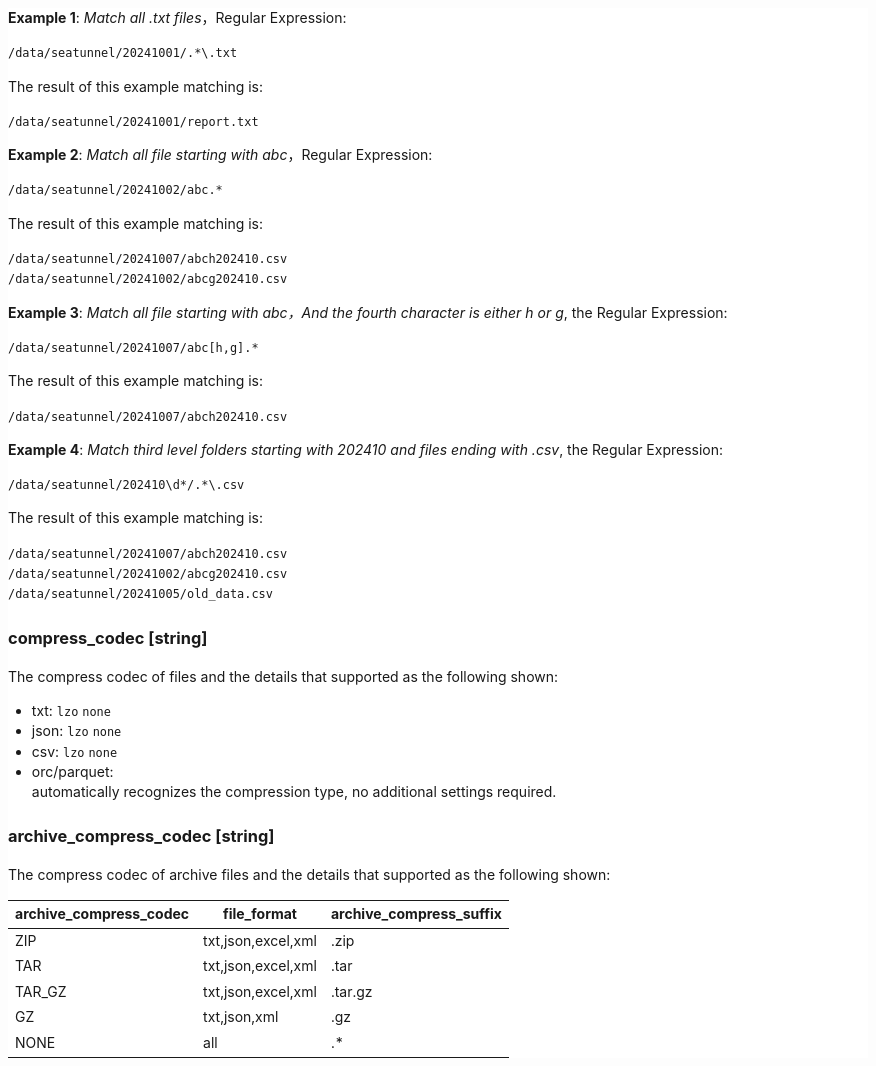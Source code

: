 **Example 1**: *Match all .txt files*，Regular Expression:
```
/data/seatunnel/20241001/.*\.txt
```
The result of this example matching is:
```
/data/seatunnel/20241001/report.txt
```
**Example 2**: *Match all file starting with abc*，Regular Expression:
```
/data/seatunnel/20241002/abc.*
```
The result of this example matching is:
```
/data/seatunnel/20241007/abch202410.csv
/data/seatunnel/20241002/abcg202410.csv
```
**Example 3**: *Match all file starting with abc，And the fourth character is either h or g*, the Regular Expression:
```
/data/seatunnel/20241007/abc[h,g].*
```
The result of this example matching is:
```
/data/seatunnel/20241007/abch202410.csv
```
**Example 4**: *Match third level folders starting with 202410 and files ending with .csv*, the Regular Expression:
```
/data/seatunnel/202410\d*/.*\.csv
```
The result of this example matching is:
```
/data/seatunnel/20241007/abch202410.csv
/data/seatunnel/20241002/abcg202410.csv
/data/seatunnel/20241005/old_data.csv
```

### compress_codec [string]

The compress codec of files and the details that supported as the following shown:

- txt: `lzo` `none`
- json: `lzo` `none`
- csv: `lzo` `none`
- orc/parquet:  
  automatically recognizes the compression type, no additional settings required.

### archive_compress_codec [string]

The compress codec of archive files and the details that supported as the following shown:

| archive_compress_codec | file_format        | archive_compress_suffix |
|------------------------|--------------------|-------------------------|
| ZIP                    | txt,json,excel,xml | .zip                    |
| TAR                    | txt,json,excel,xml | .tar                    |
| TAR_GZ                 | txt,json,excel,xml | .tar.gz                 |
| GZ                     | txt,json,xml       | .gz                     |
| NONE                   | all                | .*                      |

